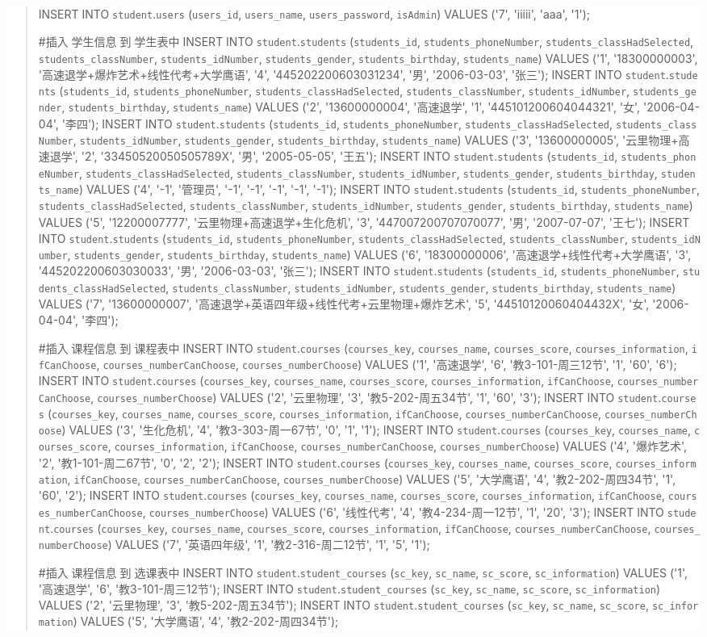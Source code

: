 >INSERT INTO `student`.`users` (`users_id`, `users_name`, `users_password`, `isAdmin`) VALUES ('7', 'iiiii', 'aaa', '1');
>
>
> #插入 学生信息 到 学生表中
>INSERT INTO `student`.`students` (`students_id`, `students_phoneNumber`, `students_classHadSelected`, `students_classNumber`, `students_idNumber`, `students_gender`, `students_birthday`, `students_name`) VALUES ('1', '18300000003', '高速退学+爆炸艺术+线性代考+大学鹰语', '4', '445202200603031234', '男', '2006-03-03', '张三');
>INSERT INTO `student`.`students` (`students_id`, `students_phoneNumber`, `students_classHadSelected`, `students_classNumber`, `students_idNumber`, `students_gender`, `students_birthday`, `students_name`) VALUES ('2', '13600000004', '高速退学', '1', '445101200604044321', '女', '2006-04-04', '李四');
>INSERT INTO `student`.`students` (`students_id`, `students_phoneNumber`, `students_classHadSelected`, `students_classNumber`, `students_idNumber`, `students_gender`, `students_birthday`, `students_name`) VALUES ('3', '13600000005', '云里物理+高速退学', '2', '33450520050505789X', '男', '2005-05-05', '王五');
>INSERT INTO `student`.`students` (`students_id`, `students_phoneNumber`, `students_classHadSelected`, `students_classNumber`, `students_idNumber`, `students_gender`, `students_birthday`, `students_name`) VALUES ('4', '-1', '管理员', '-1', '-1', '-1', '-1', '-1');
>INSERT INTO `student`.`students` (`students_id`, `students_phoneNumber`, `students_classHadSelected`, `students_classNumber`, `students_idNumber`, `students_gender`, `students_birthday`, `students_name`) VALUES ('5', '12200007777', '云里物理+高速退学+生化危机', '3', '447007200707070077', '男', '2007-07-07', '王七');
>INSERT INTO `student`.`students` (`students_id`, `students_phoneNumber`, `students_classHadSelected`, `students_classNumber`, `students_idNumber`, `students_gender`, `students_birthday`, `students_name`) VALUES ('6', '18300000006', '高速退学+线性代考+大学鹰语', '3', '445202200603030033', '男', '2006-03-03', '张三');
>INSERT INTO `student`.`students` (`students_id`, `students_phoneNumber`, `students_classHadSelected`, `students_classNumber`, `students_idNumber`, `students_gender`, `students_birthday`, `students_name`) VALUES ('7', '13600000007', '高速退学+英语四年级+线性代考+云里物理+爆炸艺术', '5', '44510120060404432X', '女', '2006-04-04', '李四');
>
>
>
> #插入 课程信息 到 课程表中
>INSERT INTO `student`.`courses` (`courses_key`, `courses_name`, `courses_score`, `courses_information`, `ifCanChoose`, `courses_numberCanChoose`, `courses_numberChoose`) VALUES ('1', '高速退学', '6', '教3-101-周三12节', '1', '60', '6');
>INSERT INTO `student`.`courses` (`courses_key`, `courses_name`, `courses_score`, `courses_information`, `ifCanChoose`, `courses_numberCanChoose`, `courses_numberChoose`) VALUES ('2', '云里物理', '3', '教5-202-周五34节', '1', '60', '3');
>INSERT INTO `student`.`courses` (`courses_key`, `courses_name`, `courses_score`, `courses_information`, `ifCanChoose`, `courses_numberCanChoose`, `courses_numberChoose`) VALUES ('3', '生化危机', '4', '教3-303-周一67节', '0', '1', '1');
>INSERT INTO `student`.`courses` (`courses_key`, `courses_name`, `courses_score`, `courses_information`, `ifCanChoose`, `courses_numberCanChoose`, `courses_numberChoose`) VALUES ('4', '爆炸艺术', '2', '教1-101-周二67节', '0', '2', '2');
>INSERT INTO `student`.`courses` (`courses_key`, `courses_name`, `courses_score`, `courses_information`, `ifCanChoose`, `courses_numberCanChoose`, `courses_numberChoose`) VALUES ('5', '大学鹰语', '4', '教2-202-周四34节', '1', '60', '2');
>INSERT INTO `student`.`courses` (`courses_key`, `courses_name`, `courses_score`, `courses_information`, `ifCanChoose`, `courses_numberCanChoose`, `courses_numberChoose`) VALUES ('6', '线性代考', '4', '教4-234-周一12节', '1', '20', '3');
>INSERT INTO `student`.`courses` (`courses_key`, `courses_name`, `courses_score`, `courses_information`, `ifCanChoose`, `courses_numberCanChoose`, `courses_numberChoose`) VALUES ('7', '英语四年级', '1', '教2-316-周二12节', '1', '5', '1');
>
>
> #插入 课程信息 到 选课表中
>INSERT INTO `student`.`student_courses` (`sc_key`, `sc_name`, `sc_score`, `sc_information`) VALUES ('1', '高速退学', '6', '教3-101-周三12节');
>INSERT INTO `student`.`student_courses` (`sc_key`, `sc_name`, `sc_score`, `sc_information`) VALUES ('2', '云里物理', '3', '教5-202-周五34节');
>INSERT INTO `student`.`student_courses` (`sc_key`, `sc_name`, `sc_score`, `sc_information`) VALUES ('5', '大学鹰语', '4', '教2-202-周四34节');